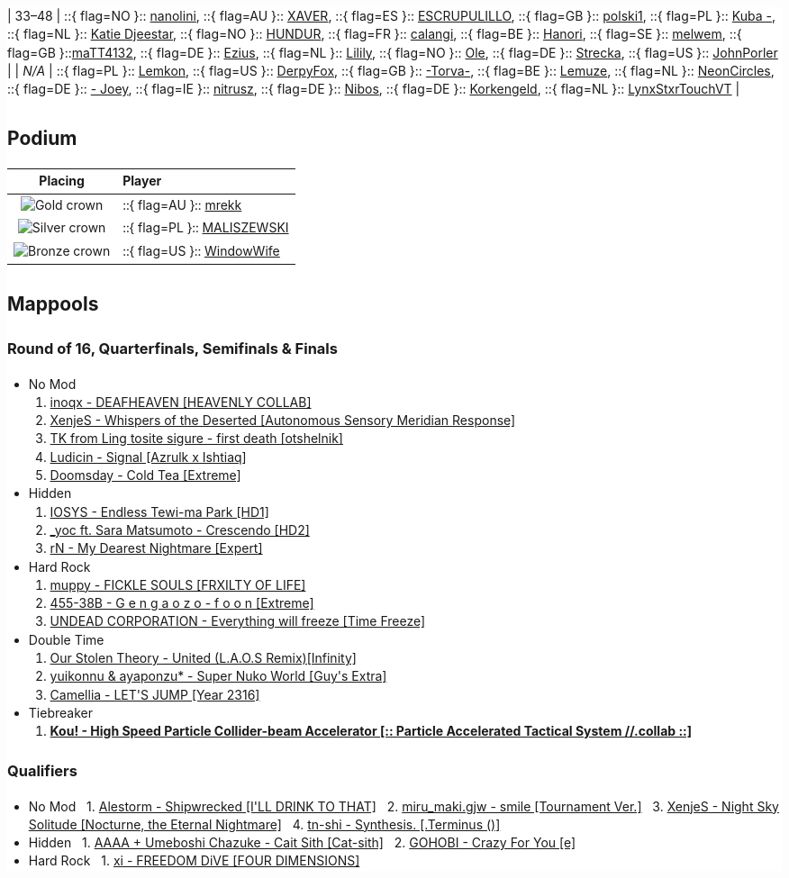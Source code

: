 | 33–48 | ::{ flag=NO }:: [nanolini](https://osu.ppy.sh/users/12353810), ::{ flag=AU }:: [XAVER](https://osu.ppy.sh/users/7410343), ::{ flag=ES }:: [ESCRUPULILLO](https://osu.ppy.sh/users/18217876), ::{ flag=GB }:: [polski1](https://osu.ppy.sh/users/18131614), ::{ flag=PL }:: [Kuba -](https://osu.ppy.sh/users/9322480), ::{ flag=NL }:: [Katie Djeestar](https://osu.ppy.sh/users/641155), ::{ flag=NO }:: [HUNDUR](https://osu.ppy.sh/users/3145033), ::{ flag=FR }:: [calangi](https://osu.ppy.sh/users/7810180), ::{ flag=BE }:: [Hanori](https://osu.ppy.sh/users/7078544), ::{ flag=SE }:: [melwem](https://osu.ppy.sh/users/10349559), ::{ flag=GB }::[maTT4132](https://osu.ppy.sh/users/11706972), ::{ flag=DE }:: [Ezius](https://osu.ppy.sh/users/1861823), ::{ flag=NL }:: [Lilily](https://osu.ppy.sh/users/6502403), ::{ flag=NO }:: [Ole](https://osu.ppy.sh/users/9401816), ::{ flag=DE }:: [Strecka](https://osu.ppy.sh/users/3249839), ::{ flag=US }:: [JohnPorler](https://osu.ppy.sh/users/12632210) |
| *N/A* | ::{ flag=PL }:: [Lemkon](https://osu.ppy.sh/users/11755164), ::{ flag=US }:: [DerpyFox](https://osu.ppy.sh/users/10789720), ::{ flag=GB }:: [-Torva-](https://osu.ppy.sh/users/22609063), ::{ flag=BE }:: [Lemuze](https://osu.ppy.sh/users/19130169), ::{ flag=NL }:: [NeonCircles](https://osu.ppy.sh/users/13702202), ::{ flag=DE }:: [- Joey](https://osu.ppy.sh/users/18109253), ::{ flag=IE }:: [nitrusz](https://osu.ppy.sh/users/14761594), ::{ flag=DE }:: [Nibos](https://osu.ppy.sh/users/28674428), ::{ flag=DE }:: [Korkengeld](https://osu.ppy.sh/users/31333278), ::{ flag=NL }:: [LynxStxrTouchVT](https://osu.ppy.sh/users/14679254) |

## Podium

| Placing | Player |
| :-: | :-- |
| ![Gold crown](/wiki/shared/crown-gold.png "1st place") | ::{ flag=AU }:: [mrekk](https://osu.ppy.sh/users/7562902) |
| ![Silver crown](/wiki/shared/crown-silver.png "2nd place") | ::{ flag=PL }:: [MALISZEWSKI](https://osu.ppy.sh/users/12408961) |
| ![Bronze crown](/wiki/shared/crown-bronze.png "3rd place") | ::{ flag=US }:: [WindowWife](https://osu.ppy.sh/users/7813296) |

## Mappools

### Round of 16, Quarterfinals, Semifinals & Finals

- No Mod
  1. [inoqx - DEAFHEAVEN [HEAVENLY COLLAB]](https://osu.ppy.sh/beatmapsets/2410556#osu/5234131)
  2. [XenjeS - Whispers of the Deserted [Autonomous Sensory Meridian Response]](https://osu.ppy.sh/beatmapsets/2410722#osu/5234607)
  3. [TK from Ling tosite sigure - first death [otshelnik]](https://osu.ppy.sh/beatmapsets/2033133#osu/4238418)
  4. [Ludicin - Signal [Azrulk x Ishtiaq]](https://osu.ppy.sh/beatmapsets/2410737#osu/5234641)
  5. [Doomsday - Cold Tea [Extreme]](https://osu.ppy.sh/beatmapsets/2410740#osu/5234651)
- Hidden
  1. [IOSYS - Endless Tewi-ma Park [HD1]](https://osu.ppy.sh/beatmapsets/2410721#osu/5234606)
  2. [_yoc ft. Sara Matsumoto - Crescendo [HD2]](https://osu.ppy.sh/beatmapsets/579957#osu/5234617)
  3. [rN - My Dearest Nightmare [Expert]](https://osu.ppy.sh/beatmapsets/1542543#osu/3153084)
- Hard Rock
  1. [muppy - FICKLE SOULS [FRXILTY OF LIFE]](https://osu.ppy.sh/beatmapsets/989582#osu/2070079)
  2. [455-38B - G e n g a o z o - f o o n [Extreme]](https://osu.ppy.sh/beatmapsets/869649#osu/1817464)
  3. [UNDEAD CORPORATION - Everything will freeze [Time Freeze]](https://osu.ppy.sh/beatmapsets/158023#osu/555797)
- Double Time
  1. [Our Stolen Theory - United (L.A.O.S Remix)[Infinity]](https://osu.ppy.sh/beatmapsets/237768#osu/550235)
  2. [yuikonnu & ayaponzu* - Super Nuko World [Guy's Extra]](https://osu.ppy.sh/beatmapsets/153776#osu/386728)
  3. [Camellia - LET'S JUMP [Year 2316]](https://osu.ppy.sh/beatmapsets/384263#osu/839711)
- Tiebreaker
  1. **[Kou! - High Speed Particle Collider-beam Accelerator [:: Particle Accelerated Tactical System //.collab ::]](https://osu.ppy.sh/beatmapsets/1948258#osu/4032016)**

### Qualifiers

- No Mod
  1. [Alestorm - Shipwrecked [I'LL DRINK TO THAT]](https://osu.ppy.sh/beatmapsets/1850895#osu/3802259)
  2. [miru_maki.gjw - smile [Tournament Ver.]](https://osu.ppy.sh/beatmapsets/2399421#osu/5200725)
  3. [XenjeS - Night Sky Solitude [Nocturne, the Eternal Nightmare]](https://osu.ppy.sh/beatmapsets/2333228#osu/5006943)
  4. [tn-shi - Synthesis. [.Terminus ()]](https://osu.ppy.sh/beatmapsets/2088830#osu/4377326)
- Hidden
  1. [AAAA + Umeboshi Chazuke - Cait Sith [Cat-sith]](https://osu.ppy.sh/beatmapsets/1848926#osu/3798091)
  2. [GOHOBI - Crazy For You [e]](https://osu.ppy.sh/beatmapsets/1900684#osu/3917923)
- Hard Rock
  1. [xi - FREEDOM DiVE [FOUR DIMENSIONS]](https://osu.ppy.sh/beatmapsets/39804#osu/129891)